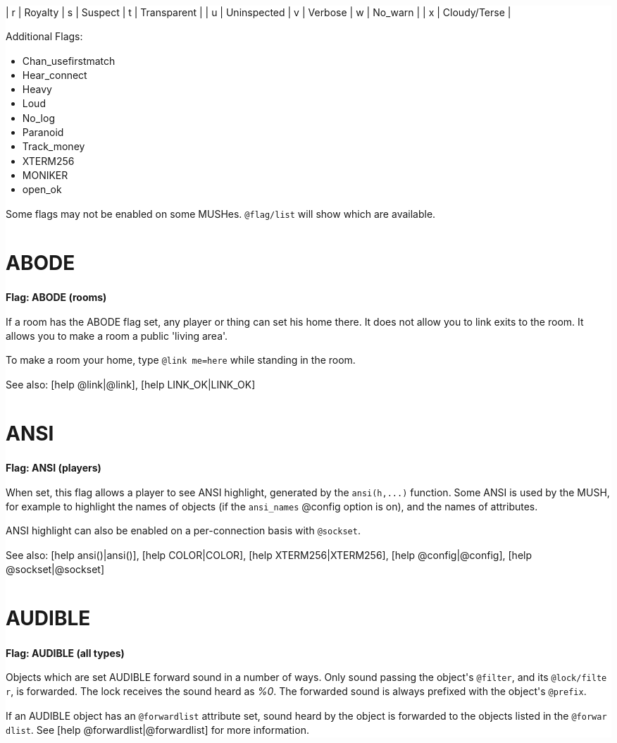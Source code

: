| r | Royalty | s | Suspect | t | Transparent |
| u | Uninspected | v | Verbose | w | No_warn |
| x | Cloudy/Terse |

Additional Flags:
* Chan_usefirstmatch
* Hear_connect
* Heavy
* Loud
* No_log
* Paranoid
* Track_money
* XTERM256
* MONIKER
* open_ok

Some flags may not be enabled on some MUSHes. `@flag/list` will show which are available.

# ABODE

**Flag: ABODE (rooms)**

If a room has the ABODE flag set, any player or thing can set his home there. It does not allow you to link exits to the room. It allows you to make a room a public 'living area'.

To make a room your home, type `@link me=here` while standing in the room.

See also: [help @link|@link], [help LINK_OK|LINK_OK]

# ANSI

**Flag: ANSI (players)**

When set, this flag allows a player to see ANSI highlight, generated by the `ansi(h,...)` function. Some ANSI is used by the MUSH, for example to highlight the names of objects (if the `ansi_names` @config option is on), and the names of attributes.

ANSI highlight can also be enabled on a per-connection basis with `@sockset`.

See also: [help ansi()|ansi()], [help COLOR|COLOR], [help XTERM256|XTERM256], [help @config|@config], [help @sockset|@sockset]

# AUDIBLE

**Flag: AUDIBLE (all types)**

Objects which are set AUDIBLE forward sound in a number of ways. Only sound passing the object's `@filter`, and its `@lock/filter`, is forwarded. The lock receives the sound heard as *%0*. The forwarded sound is always prefixed with the object's `@prefix`.

If an AUDIBLE object has an `@forwardlist` attribute set, sound heard by the object is forwarded to the objects listed in the `@forwardlist`. See [help @forwardlist|@forwardlist] for more information.
